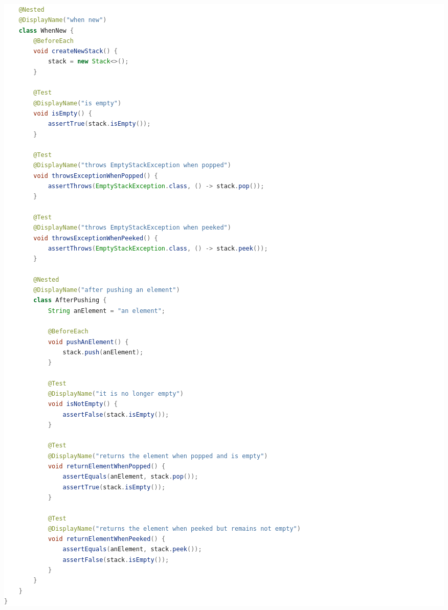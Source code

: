 ```java
    @Nested
    @DisplayName("when new")
    class WhenNew {
        @BeforeEach
        void createNewStack() {
            stack = new Stack<>();
        }

        @Test
        @DisplayName("is empty")
        void isEmpty() {
            assertTrue(stack.isEmpty());
        }

        @Test
        @DisplayName("throws EmptyStackException when popped")
        void throwsExceptionWhenPopped() {
            assertThrows(EmptyStackException.class, () -> stack.pop());
        }

        @Test
        @DisplayName("throws EmptyStackException when peeked")
        void throwsExceptionWhenPeeked() {
            assertThrows(EmptyStackException.class, () -> stack.peek());
        }

        @Nested
        @DisplayName("after pushing an element")
        class AfterPushing {
            String anElement = "an element";

            @BeforeEach
            void pushAnElement() {
                stack.push(anElement);
            }

            @Test
            @DisplayName("it is no longer empty")
            void isNotEmpty() {
                assertFalse(stack.isEmpty());
            }

            @Test
            @DisplayName("returns the element when popped and is empty")
            void returnElementWhenPopped() {
                assertEquals(anElement, stack.pop());
                assertTrue(stack.isEmpty());
            }

            @Test
            @DisplayName("returns the element when peeked but remains not empty")
            void returnElementWhenPeeked() {
                assertEquals(anElement, stack.peek());
                assertFalse(stack.isEmpty());
            }
        }
    }
}

```
